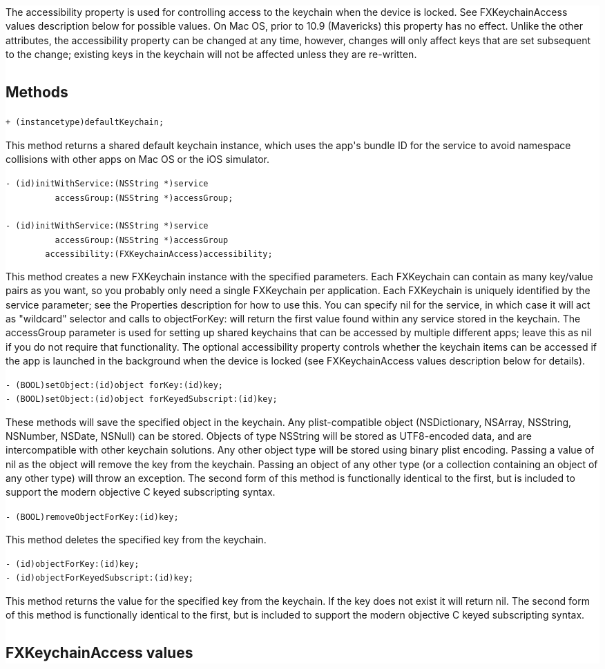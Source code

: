 The accessibility property is used for controlling access to the keychain when the device is locked. See FXKeychainAccess values description below for possible values. On Mac OS, prior to 10.9 (Mavericks) this property has no effect. Unlike the other attributes, the accessibility property can be changed at any time, however, changes will only affect keys that are set subsequent to the change; existing keys in the keychain will not be affected unless they are re-written.


Methods
----------------

    + (instancetype)defaultKeychain;
    
This method returns a shared default keychain instance, which uses the app's bundle ID for the service to avoid namespace collisions with other apps on Mac OS or the iOS simulator.
    
    - (id)initWithService:(NSString *)service
              accessGroup:(NSString *)accessGroup;

    - (id)initWithService:(NSString *)service
              accessGroup:(NSString *)accessGroup
            accessibility:(FXKeychainAccess)accessibility;

This method creates a new FXKeychain instance with the specified parameters. Each FXKeychain can contain as many key/value pairs as you want, so you probably only need a single FXKeychain per application. Each FXKeychain is uniquely identified by the service parameter; see the Properties description for how to use this. You can specify nil for the service, in which case it will act as "wildcard" selector and calls to objectForKey: will return the first value found within any service stored in the keychain. The accessGroup parameter is used for setting up shared keychains that can be accessed by multiple different apps; leave this as nil if you do not require that functionality. The optional accessibility property controls whether the keychain items can be accessed if the app is launched in the background when the device is locked (see FXKeychainAccess values description below for details).
    
    - (BOOL)setObject:(id)object forKey:(id)key;
    - (BOOL)setObject:(id)object forKeyedSubscript:(id)key;
    
These methods will save the specified object in the keychain. Any plist-compatible object (NSDictionary, NSArray, NSString, NSNumber, NSDate, NSNull) can be stored. Objects of type NSString will be stored as UTF8-encoded data, and are intercompatible with other keychain solutions. Any other object type will be stored using binary plist encoding. Passing a value of nil as the object will remove the key from the keychain. Passing an object of any other type (or a collection containing an object of any other type) will throw an exception. The second form of this method is functionally identical to the first, but is included to support the modern objective C keyed subscripting syntax.
    
    - (BOOL)removeObjectForKey:(id)key;
    
This method deletes the specified key from the keychain.
    
    - (id)objectForKey:(id)key;
    - (id)objectForKeyedSubscript:(id)key;

This method returns the value for the specified key from the keychain. If the key does not exist it will return nil. The second form of this method is functionally identical to the first, but is included to support the modern objective C keyed subscripting syntax.


FXKeychainAccess values
--------------------------------
